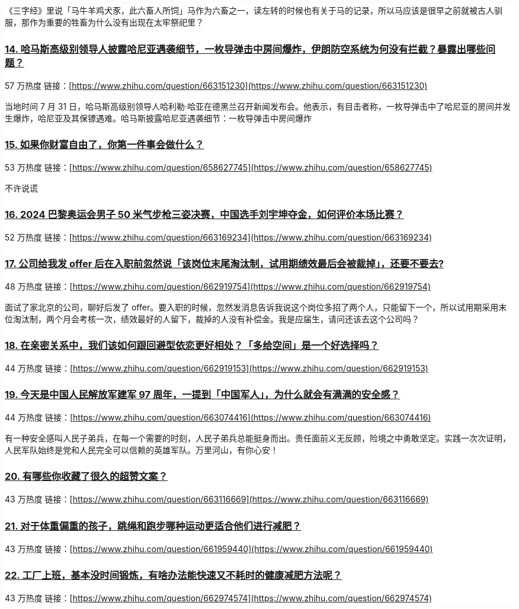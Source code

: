 《三字经》里说「马牛羊鸡犬豕，此六畜人所饲」马作为六畜之一，读左转的时候也有关于马的记录，所以马应该是很早之前就被古人驯服，那作为重要的牲畜为什么没有出现在太牢祭祀里？

### [14. 哈马斯高级别领导人披露哈尼亚遇袭细节，一枚导弹击中房间爆炸，伊朗防空系统为何没有拦截？暴露出哪些问题？](https://www.zhihu.com/question/663151230)
57 万热度 链接：[https://www.zhihu.com/question/663151230](https://www.zhihu.com/question/663151230)

当地时间 7 月 31 日，哈马斯高级别领导人哈利勒·哈亚在德黑兰召开新闻发布会。他表示，有目击者称，一枚导弹击中了哈尼亚的房间并发生爆炸，哈尼亚及其保镖遇难。哈马斯披露哈尼亚遇袭细节：一枚导弹击中房间爆炸

### [15. 如果你财富自由了，你第一件事会做什么？](https://www.zhihu.com/question/658627745)
53 万热度 链接：[https://www.zhihu.com/question/658627745](https://www.zhihu.com/question/658627745)

不许说谎

### [16. 2024 巴黎奥运会男子 50 米气步枪三姿决赛，中国选手刘宇坤夺金，如何评价本场比赛？](https://www.zhihu.com/question/663169234)
52 万热度 链接：[https://www.zhihu.com/question/663169234](https://www.zhihu.com/question/663169234)



### [17. 公司给我发 offer 后在入职前忽然说「该岗位末尾淘汰制，试用期绩效最后会被裁掉」，还要不要去?](https://www.zhihu.com/question/662919754)
48 万热度 链接：[https://www.zhihu.com/question/662919754](https://www.zhihu.com/question/662919754)

面试了家北京的公司，聊好后发了 offer。要入职的时候，忽然发消息告诉我说这个岗位多招了两个人，只能留下一个，所以试用期采用末位淘汰制，两个月会考核一次，绩效最好的人留下，裁掉的人没有补偿金。我是应届生，请问还该去这个公司吗？

### [18. 在亲密关系中，我们该如何跟回避型依恋更好相处？「多给空间」是一个好选择吗？](https://www.zhihu.com/question/662919153)
44 万热度 链接：[https://www.zhihu.com/question/662919153](https://www.zhihu.com/question/662919153)



### [19. 今天是中国人民解放军建军 97 周年，一提到「中国军人」，为什么就会有满满的安全感？](https://www.zhihu.com/question/663074416)
44 万热度 链接：[https://www.zhihu.com/question/663074416](https://www.zhihu.com/question/663074416)

有一种安全感叫人民子弟兵，在每一个需要的时刻，人民子弟兵总能挺身而出。责任面前义无反顾，险境之中勇敢坚定。实践一次次证明，人民军队始终是党和人民完全可以信赖的英雄军队。万里河山，有你心安！

### [20. 有哪些你收藏了很久的超赞文案？](https://www.zhihu.com/question/663116669)
43 万热度 链接：[https://www.zhihu.com/question/663116669](https://www.zhihu.com/question/663116669)



### [21. 对于体重偏重的孩子，跳绳和跑步哪种运动更适合他们进行减肥？](https://www.zhihu.com/question/661959440)
43 万热度 链接：[https://www.zhihu.com/question/661959440](https://www.zhihu.com/question/661959440)



### [22. 工厂上班，基本没时间锻炼，有啥办法能快速又不耗时的健康减肥方法呢？](https://www.zhihu.com/question/662974574)
43 万热度 链接：[https://www.zhihu.com/question/662974574](https://www.zhihu.com/question/662974574)

